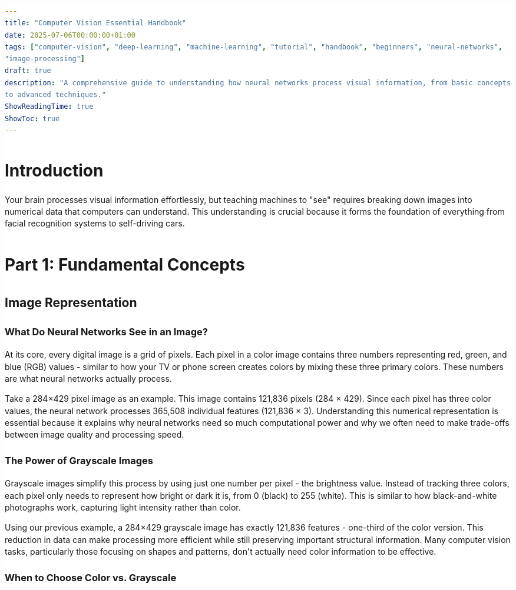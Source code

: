 ```yaml
---
title: "Computer Vision Essential Handbook"
date: 2025-07-06T00:00:00+01:00
tags: ["computer-vision", "deep-learning", "machine-learning", "tutorial", "handbook", "beginners", "neural-networks", "image-processing"]
draft: true
description: "A comprehensive guide to understanding how neural networks process visual information, from basic concepts to advanced techniques."
ShowReadingTime: true
ShowToc: true
---
```


# Introduction
Your brain processes visual information effortlessly, but teaching machines to "see" requires breaking down images into numerical data that computers can understand. This understanding is crucial because it forms the foundation of everything from facial recognition systems to self-driving cars.

# Part 1: Fundamental Concepts

## Image Representation
### What Do Neural Networks See in an Image?

At its core, every digital image is a grid of pixels. Each pixel in a color image contains three numbers representing red, green, and blue (RGB) values - similar to how your TV or phone screen creates colors by mixing these three primary colors. These numbers are what neural networks actually process.

Take a 284×429 pixel image as an example. This image contains 121,836 pixels (284 × 429). Since each pixel has three color values, the neural network processes 365,508 individual features (121,836 × 3). Understanding this numerical representation is essential because it explains why neural networks need so much computational power and why we often need to make trade-offs between image quality and processing speed.

### The Power of Grayscale Images

Grayscale images simplify this process by using just one number per pixel - the brightness value. Instead of tracking three colors, each pixel only needs to represent how bright or dark it is, from 0 (black) to 255 (white). This is similar to how black-and-white photographs work, capturing light intensity rather than color.

Using our previous example, a 284×429 grayscale image has exactly 121,836 features - one-third of the color version. This reduction in data can make processing more efficient while still preserving important structural information. Many computer vision tasks, particularly those focusing on shapes and patterns, don't actually need color information to be effective.

### When to Choose Color vs. Grayscale
